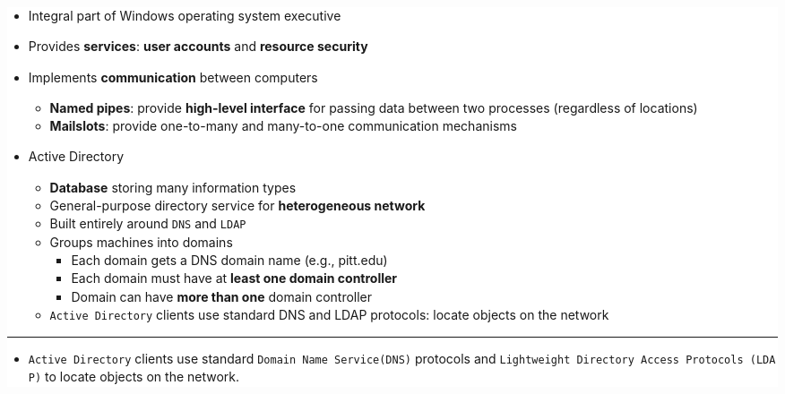   - Integral part of Windows operating system executive
  - Provides **services**: **user accounts** and **resource security**
  - Implements **communication** between computers
    - **Named pipes**: provide **high-level interface** for passing data between two processes (regardless of locations)
    - **Mailslots**: provide one-to-many and many-to-one communication mechanisms

- Active Directory
  - **Database** storing many information types
  - General-purpose directory service for **heterogeneous network**
  - Built entirely around `DNS` and `LDAP`
  - Groups machines into domains
    - Each domain gets a DNS domain name (e.g., pitt.edu)
    - Each domain must have at **least one domain controller**
    - Domain can have **more than one** domain controller
  - `Active Directory` clients use standard DNS and LDAP protocols: locate objects on the network

---

- `Active Directory` clients use standard `Domain Name Service(DNS)` protocols and `Lightweight Directory Access Protocols (LDAP)` to locate objects on the network.
